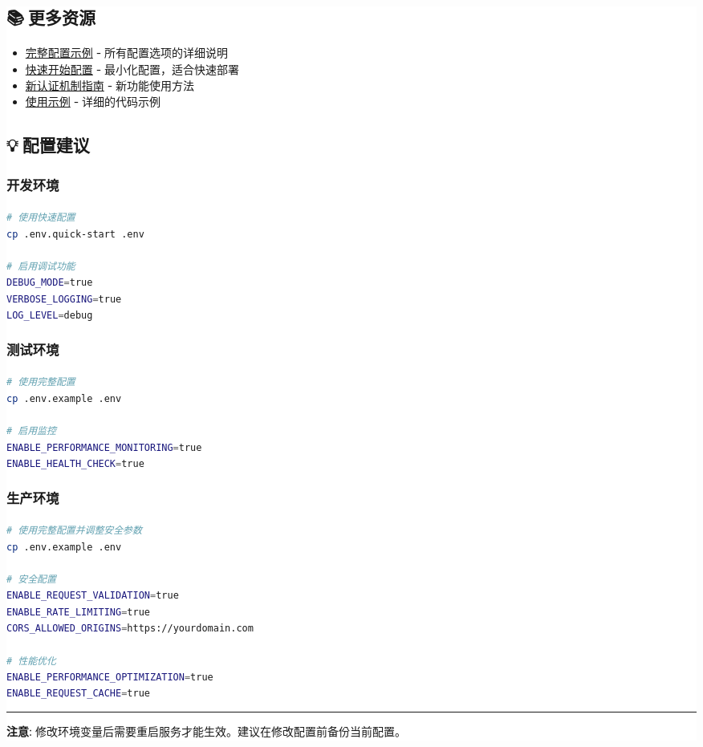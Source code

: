 ## 📚 更多资源

- [完整配置示例](.env.example) - 所有配置选项的详细说明
- [快速开始配置](.env.quick-start) - 最小化配置，适合快速部署
- [新认证机制指南](.spec-workflow/接口文档/新认证机制使用指南.md) - 新功能使用方法
- [使用示例](examples/usage-examples.js) - 详细的代码示例

## 💡 配置建议

### 开发环境
```bash
# 使用快速配置
cp .env.quick-start .env

# 启用调试功能
DEBUG_MODE=true
VERBOSE_LOGGING=true
LOG_LEVEL=debug
```

### 测试环境
```bash
# 使用完整配置
cp .env.example .env

# 启用监控
ENABLE_PERFORMANCE_MONITORING=true
ENABLE_HEALTH_CHECK=true
```

### 生产环境
```bash
# 使用完整配置并调整安全参数
cp .env.example .env

# 安全配置
ENABLE_REQUEST_VALIDATION=true
ENABLE_RATE_LIMITING=true
CORS_ALLOWED_ORIGINS=https://yourdomain.com

# 性能优化
ENABLE_PERFORMANCE_OPTIMIZATION=true
ENABLE_REQUEST_CACHE=true
```

---

**注意**: 修改环境变量后需要重启服务才能生效。建议在修改配置前备份当前配置。